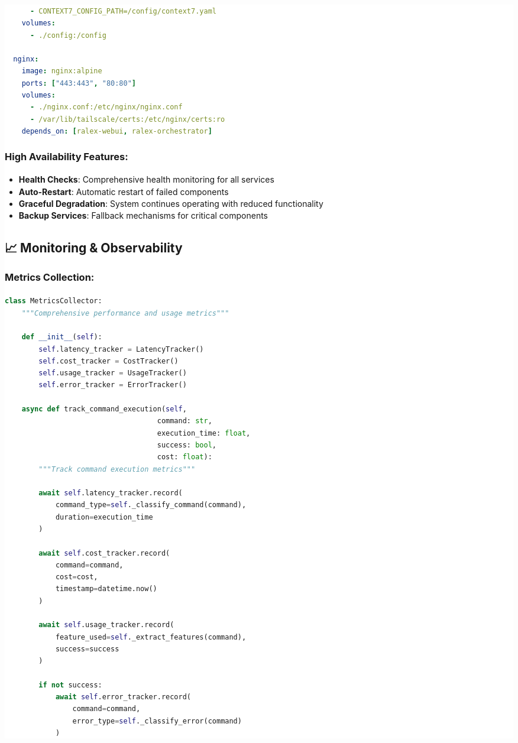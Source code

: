 ```yaml
      - CONTEXT7_CONFIG_PATH=/config/context7.yaml
    volumes:
      - ./config:/config
    
  nginx:
    image: nginx:alpine
    ports: ["443:443", "80:80"]
    volumes:
      - ./nginx.conf:/etc/nginx/nginx.conf
      - /var/lib/tailscale/certs:/etc/nginx/certs:ro
    depends_on: [ralex-webui, ralex-orchestrator]
```

### **High Availability Features:**
- **Health Checks**: Comprehensive health monitoring for all services
- **Auto-Restart**: Automatic restart of failed components
- **Graceful Degradation**: System continues operating with reduced functionality
- **Backup Services**: Fallback mechanisms for critical components

## 📈 **Monitoring & Observability**

### **Metrics Collection:**
```python
class MetricsCollector:
    """Comprehensive performance and usage metrics"""
    
    def __init__(self):
        self.latency_tracker = LatencyTracker()
        self.cost_tracker = CostTracker()
        self.usage_tracker = UsageTracker()
        self.error_tracker = ErrorTracker()
    
    async def track_command_execution(self, 
                                    command: str,
                                    execution_time: float,
                                    success: bool,
                                    cost: float):
        """Track command execution metrics"""
        
        await self.latency_tracker.record(
            command_type=self._classify_command(command),
            duration=execution_time
        )
        
        await self.cost_tracker.record(
            command=command,
            cost=cost,
            timestamp=datetime.now()
        )
        
        await self.usage_tracker.record(
            feature_used=self._extract_features(command),
            success=success
        )
        
        if not success:
            await self.error_tracker.record(
                command=command,
                error_type=self._classify_error(command)
            )
```
